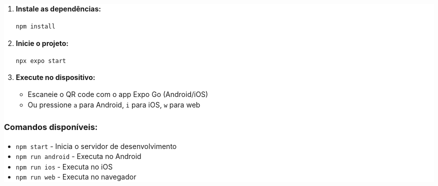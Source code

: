 1. **Instale as dependências:**

   ```bash
   npm install
   ```

2. **Inicie o projeto:**

   ```bash
   npx expo start
   ```

3. **Execute no dispositivo:**
   - Escaneie o QR code com o app Expo Go (Android/iOS)
   - Ou pressione `a` para Android, `i` para iOS, `w` para web

### Comandos disponíveis:

- `npm start` - Inicia o servidor de desenvolvimento
- `npm run android` - Executa no Android
- `npm run ios` - Executa no iOS
- `npm run web` - Executa no navegador
